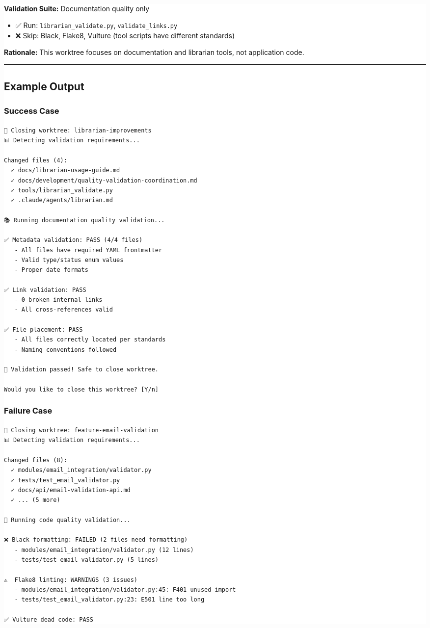 **Validation Suite:** Documentation quality only
- ✅ Run: `librarian_validate.py`, `validate_links.py`
- ❌ Skip: Black, Flake8, Vulture (tool scripts have different standards)

**Rationale:** This worktree focuses on documentation and librarian tools, not application code.

---

## Example Output

### Success Case

```
🌳 Closing worktree: librarian-improvements
📊 Detecting validation requirements...

Changed files (4):
  ✓ docs/librarian-usage-guide.md
  ✓ docs/development/quality-validation-coordination.md
  ✓ tools/librarian_validate.py
  ✓ .claude/agents/librarian.md

📚 Running documentation quality validation...

✅ Metadata validation: PASS (4/4 files)
   - All files have required YAML frontmatter
   - Valid type/status enum values
   - Proper date formats

✅ Link validation: PASS
   - 0 broken internal links
   - All cross-references valid

✅ File placement: PASS
   - All files correctly located per standards
   - Naming conventions followed

🎉 Validation passed! Safe to close worktree.

Would you like to close this worktree? [Y/n]
```

### Failure Case

```
🌳 Closing worktree: feature-email-validation
📊 Detecting validation requirements...

Changed files (8):
  ✓ modules/email_integration/validator.py
  ✓ tests/test_email_validator.py
  ✓ docs/api/email-validation-api.md
  ✓ ... (5 more)

🔧 Running code quality validation...

❌ Black formatting: FAILED (2 files need formatting)
   - modules/email_integration/validator.py (12 lines)
   - tests/test_email_validator.py (5 lines)

⚠️  Flake8 linting: WARNINGS (3 issues)
   - modules/email_integration/validator.py:45: F401 unused import
   - tests/test_email_validator.py:23: E501 line too long

✅ Vulture dead code: PASS
```